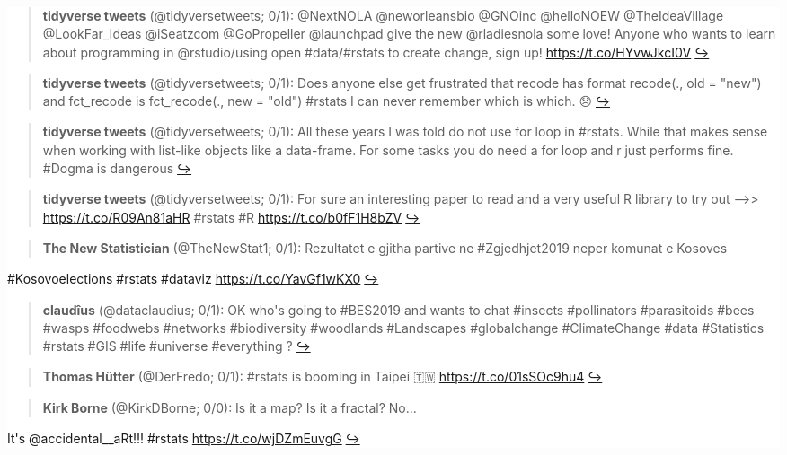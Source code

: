 
> **tidyverse tweets** (@tidyversetweets; 0/1): @NextNOLA @neworleansbio @GNOinc @helloNOEW @TheIdeaVillage @LookFar_Ideas @iSeatzcom @GoPropeller @launchpad give the new @rladiesnola some love! Anyone who wants to learn about programming in @rstudio/using open #data/#rstats to create change, sign up! https://t.co/HYvwJkcI0V  [&#8618;](https://twitter.com/dataandme/status/1202355639047069696)




> **tidyverse tweets** (@tidyversetweets; 0/1): Does anyone else get frustrated that recode has format recode(., old = "new") and fct_recode is fct_recode(., new = "old")  #rstats  I can never remember which is which.  😞  [&#8618;](https://twitter.com/dataandme/status/1202353646580772866)




> **tidyverse tweets** (@tidyversetweets; 0/1): All these years I was told do not use for loop in #rstats. While that makes sense when working with list-like objects like a data-frame. For some tasks you do need a for loop and r just performs fine.
#Dogma is dangerous  [&#8618;](https://twitter.com/dataandme/status/1202350661523951618)




> **tidyverse tweets** (@tidyversetweets; 0/1): For sure an interesting paper to read and a very useful R library to try out  —&gt;&gt; https://t.co/R09An81aHR #rstats #R https://t.co/b0fF1H8bZV  [&#8618;](https://twitter.com/dataandme/status/1202349349679902722)




> **The New Statistician** (@TheNewStat1; 0/1): Rezultatet e gjitha partive ne #Zgjedhjet2019 neper komunat e Kosoves
>
#Kosovoelections #rstats #dataviz https://t.co/YavGf1wKX0  [&#8618;](https://twitter.com/dataandme/status/1202346629552054272)




> **claudîus** (@dataclaudius; 0/1): OK who's going to #BES2019 and wants to chat #insects #pollinators #parasitoids #bees #wasps #foodwebs #networks #biodiversity  #woodlands #Landscapes #globalchange #ClimateChange #data #Statistics #rstats #GIS #life #universe #everything ?  [&#8618;](https://twitter.com/dataandme/status/1202344628646797315)




> **Thomas Hütter** (@DerFredo; 0/1): #rstats is booming in Taipei 🇹🇼 https://t.co/01sSOc9hu4  [&#8618;](https://twitter.com/dataandme/status/1202343854453788674)




> **Kirk Borne** (@KirkDBorne; 0/0): Is it a map? Is it a fractal? No...
>
It's @accidental__aRt!!!
#rstats https://t.co/wjDZmEuvgG  [&#8618;](https://twitter.com/dataandme/status/1202401099455631362)




